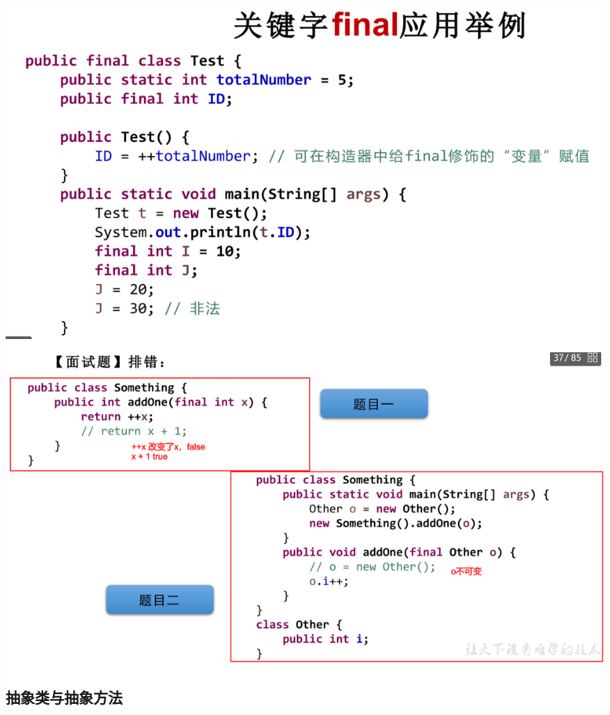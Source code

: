 ![image-20210621201319480](面向对象.assets/image-20210621201319480.png)

![image-20210621201815497](面向对象.assets/image-20210621201815497.png)

## 抽象类与抽象方法
